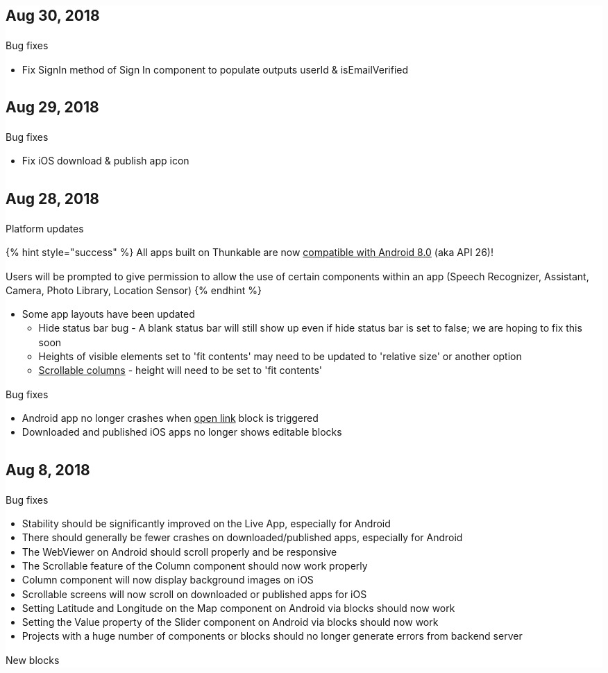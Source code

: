 ## Aug 30, 2018

Bug fixes

* Fix SignIn method of Sign In component to populate outputs userId & isEmailVerified

## Aug 29, 2018

Bug fixes

* Fix iOS download & publish app icon

## Aug 28, 2018

Platform updates

{% hint style="success" %}
All apps built on Thunkable are now [compatible with Android 8.0](https://developer.android.com/about/versions/oreo/android-8.0-migration) (aka API 26)!

Users will be prompted to give permission to allow the use of certain components within an app (Speech Recognizer, Assistant, Camera, Photo Library, Location Sensor)
{% endhint %}

* Some app layouts have been updated
  * Hide status bar bug - A blank status bar will still show up even if hide status bar is set to false; we are hoping to fix this soon
  * Heights of visible elements set to 'fit contents' may need to be updated to 'relative size' or another option
  * [Scrollable columns](../column.md#enable-scrolling) - height will need to be set to 'fit contents'

Bug fixes

* Android app no longer crashes when [open link](../control.md#open-an-installed-app-or-website-by-link) block is triggered
* Downloaded and published iOS apps no longer shows editable blocks

## Aug 8, 2018

Bug fixes

* Stability should be significantly improved on the Live App, especially for Android
* There should generally be fewer crashes on downloaded/published apps, especially for Android
* The WebViewer on Android should scroll properly and be responsive
* The Scrollable feature of the Column component should now work properly
* Column component will now display background images on iOS
* Scrollable screens will now scroll on downloaded or published apps for iOS
* Setting Latitude and Longitude on the Map component on Android via blocks should now work
* Setting the Value property of the Slider component on Android via blocks should now work
* Projects with a huge number of components or blocks should no longer generate errors from backend server

New blocks
